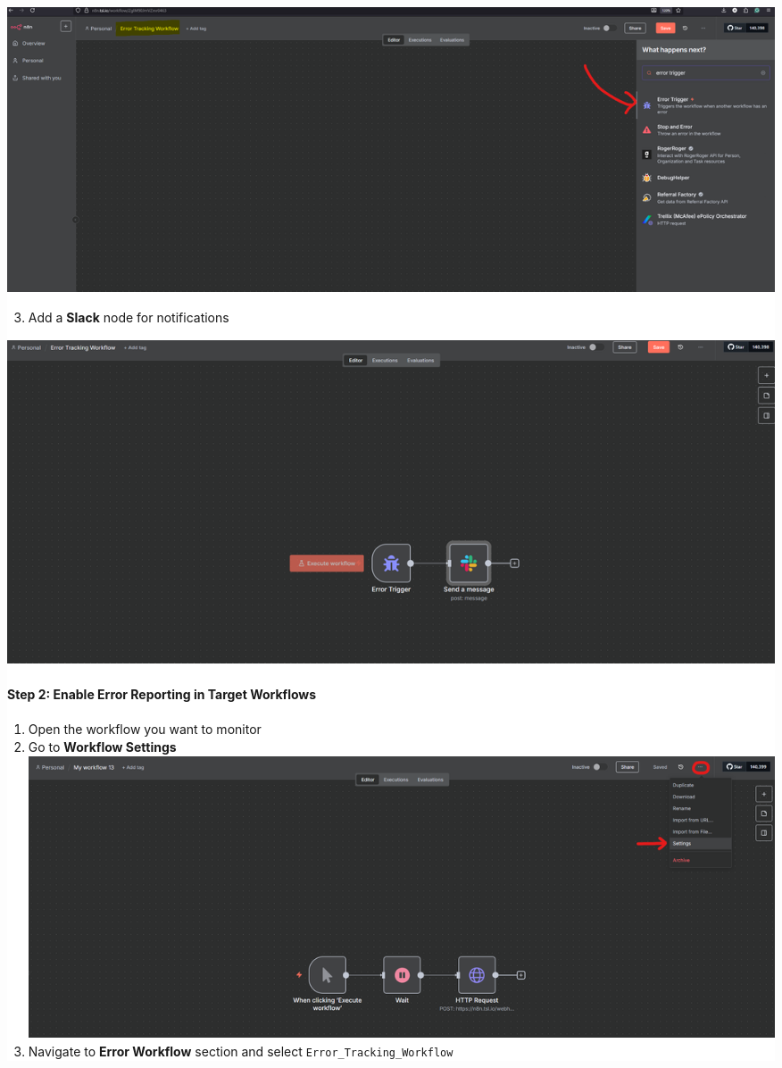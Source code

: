 ![alt text](image.png)

3. Add a **Slack** node for notifications

![alt text](image-1.png)

#### Step 2: Enable Error Reporting in Target Workflows

1. Open the workflow you want to monitor
2. Go to **Workflow Settings**
   ![alt text](image-2.png)
3. Navigate to **Error Workflow** section and select `Error_Tracking_Workflow`